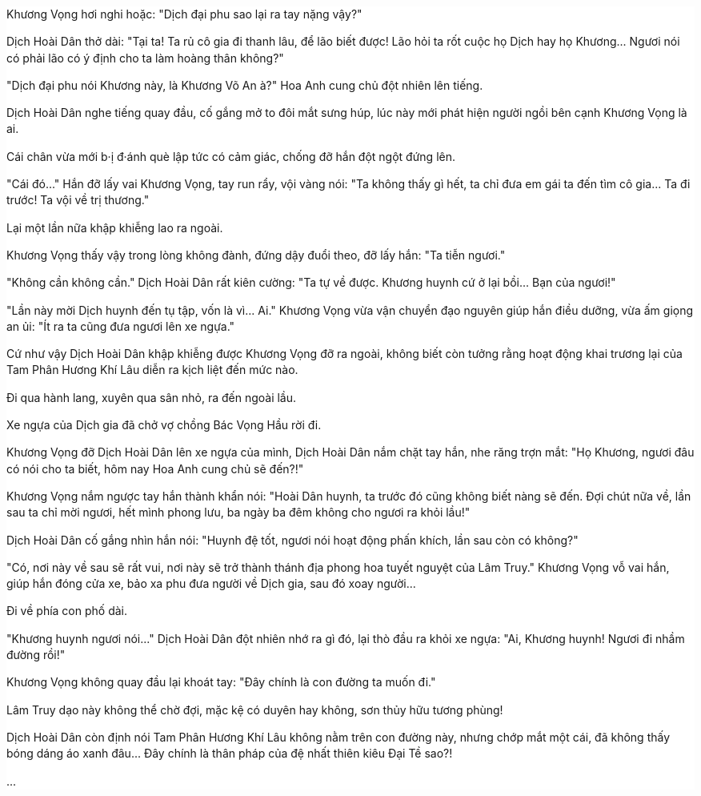 Khương Vọng hơi nghi hoặc: "Dịch đại phu sao lại ra tay nặng vậy?"

Dịch Hoài Dân thở dài: "Tại ta! Ta rủ cô gia đi thanh lâu, để lão biết được! Lão hỏi ta rốt cuộc họ Dịch hay họ Khương... Ngươi nói có phải lão có ý định cho ta làm hoàng thân không?"

"Dịch đại phu nói Khương này, là Khương Võ An à?" Hoa Anh cung chủ đột nhiên lên tiếng.

Dịch Hoài Dân nghe tiếng quay đầu, cố gắng mở to đôi mắt sưng húp, lúc này mới phát hiện người ngồi bên cạnh Khương Vọng là ai.

Cái chân vừa mới b·ị đ·ánh què lập tức có cảm giác, chống đỡ hắn đột ngột đứng lên.

"Cái đó..." Hắn đỡ lấy vai Khương Vọng, tay run rẩy, vội vàng nói: "Ta không thấy gì hết, ta chỉ đưa em gái ta đến tìm cô gia... Ta đi trước! Ta vội về trị thương."

Lại một lần nữa khập khiễng lao ra ngoài.

Khương Vọng thấy vậy trong lòng không đành, đứng dậy đuổi theo, đỡ lấy hắn: "Ta tiễn ngươi."

"Không cần không cần." Dịch Hoài Dân rất kiên cường: "Ta tự về được. Khương huynh cứ ở lại bồi... Bạn của ngươi!"

"Lần này mời Dịch huynh đến tụ tập, vốn là vì... Ai." Khương Vọng vừa vận chuyển đạo nguyên giúp hắn điều dưỡng, vừa ấm giọng an ủi: "Ít ra ta cũng đưa ngươi lên xe ngựa."

Cứ như vậy Dịch Hoài Dân khập khiễng được Khương Vọng đỡ ra ngoài, không biết còn tưởng rằng hoạt động khai trương lại của Tam Phân Hương Khí Lâu diễn ra kịch liệt đến mức nào.

Đi qua hành lang, xuyên qua sân nhỏ, ra đến ngoài lầu.

Xe ngựa của Dịch gia đã chở vợ chồng Bác Vọng Hầu rời đi.

Khương Vọng đỡ Dịch Hoài Dân lên xe ngựa của mình, Dịch Hoài Dân nắm chặt tay hắn, nhe răng trợn mắt: "Họ Khương, ngươi đâu có nói cho ta biết, hôm nay Hoa Anh cung chủ sẽ đến?!"

Khương Vọng nắm ngược tay hắn thành khẩn nói: "Hoài Dân huynh, ta trước đó cũng không biết nàng sẽ đến. Đợi chút nữa về, lần sau ta chỉ mời ngươi, hết mình phong lưu, ba ngày ba đêm không cho ngươi ra khỏi lầu!"

Dịch Hoài Dân cố gắng nhìn hắn nói: "Huynh đệ tốt, ngươi nói hoạt động phấn khích, lần sau còn có không?"

"Có, nơi này về sau sẽ rất vui, nơi này sẽ trở thành thánh địa phong hoa tuyết nguyệt của Lâm Truy." Khương Vọng vỗ vai hắn, giúp hắn đóng cửa xe, bảo xa phu đưa người về Dịch gia, sau đó xoay người...

Đi về phía con phố dài.

"Khương huynh ngươi nói..." Dịch Hoài Dân đột nhiên nhớ ra gì đó, lại thò đầu ra khỏi xe ngựa: "Ai, Khương huynh! Ngươi đi nhầm đường rồi!"

Khương Vọng không quay đầu lại khoát tay: "Đây chính là con đường ta muốn đi."

Lâm Truy dạo này không thể chờ đợi, mặc kệ có duyên hay không, sơn thủy hữu tương phùng!

Dịch Hoài Dân còn định nói Tam Phân Hương Khí Lâu không nằm trên con đường này, nhưng chớp mắt một cái, đã không thấy bóng dáng áo xanh đâu... Đây chính là thân pháp của đệ nhất thiên kiêu Đại Tề sao?!

...
